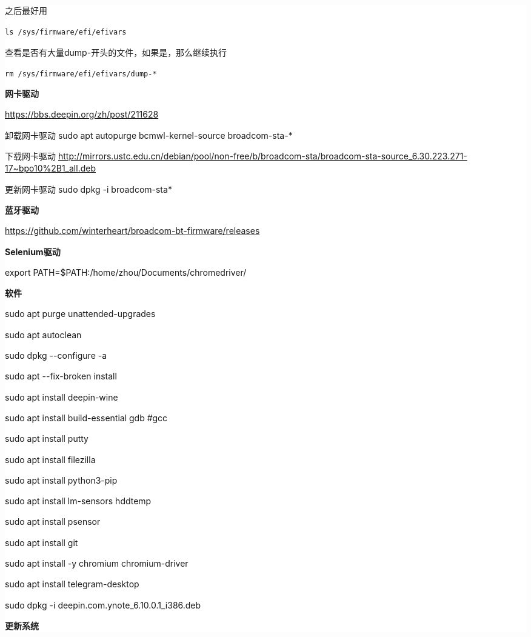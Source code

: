 之后最好用

```
ls /sys/firmware/efi/efivars
```

查看是否有大量dump-开头的文件，如果是，那么继续执行

```
rm /sys/firmware/efi/efivars/dump-*
```

**网卡驱动**

https://bbs.deepin.org/zh/post/211628

卸载网卡驱动 sudo apt autopurge bcmwl-kernel-source broadcom-sta-*

下载网卡驱动 http://mirrors.ustc.edu.cn/debian/pool/non-free/b/broadcom-sta/broadcom-sta-source_6.30.223.271-17~bpo10%2B1_all.deb

更新网卡驱动 sudo dpkg -i broadcom-sta* 

**蓝牙驱动**

https://github.com/winterheart/broadcom-bt-firmware/releases

**Selenium驱动**

export PATH=$PATH:/home/zhou/Documents/chromedriver/

**软件**

sudo apt purge unattended-upgrades

sudo apt autoclean

sudo dpkg --configure -a

sudo apt --fix-broken install

sudo apt install deepin-wine

sudo apt install build-essential gdb    #gcc

sudo apt install putty

sudo apt install filezilla

sudo apt install python3-pip

sudo apt install lm-sensors hddtemp

sudo apt install psensor

sudo apt install git

sudo apt install -y chromium chromium-driver

sudo apt install telegram-desktop

sudo dpkg -i deepin.com.ynote_6.10.0.1_i386.deb

**更新系统**
